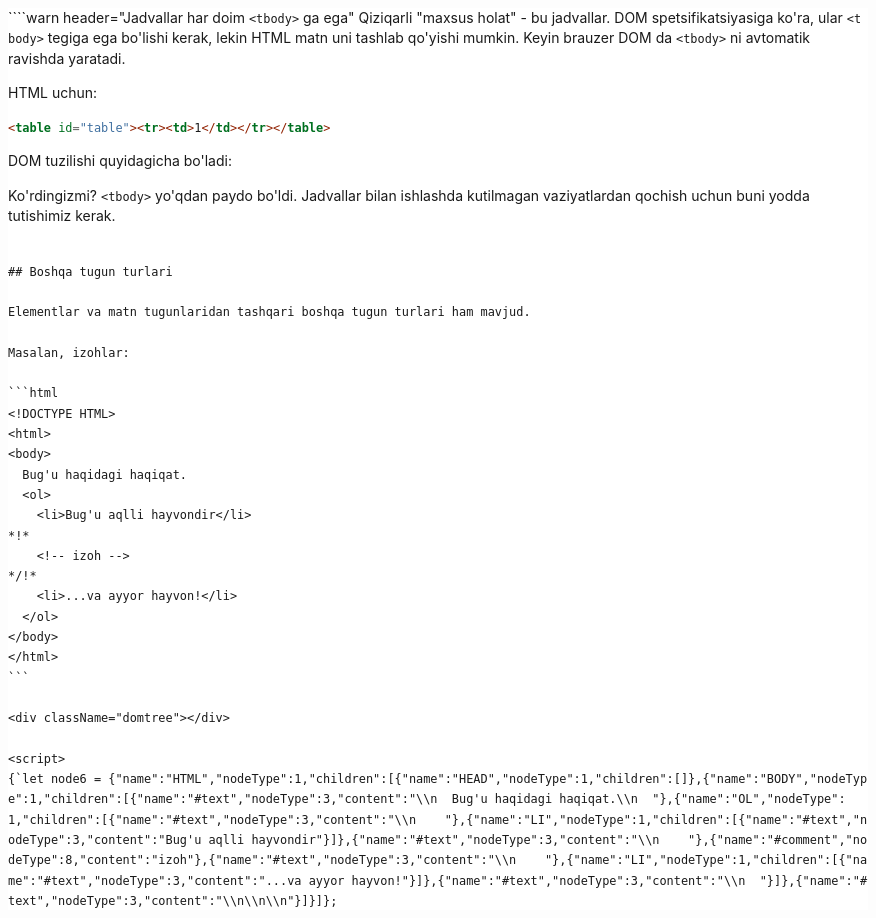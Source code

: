 ````warn header="Jadvallar har doim `<tbody>` ga ega"
Qiziqarli "maxsus holat" - bu jadvallar. DOM spetsifikatsiyasiga ko'ra, ular `<tbody>` tegiga ega bo'lishi kerak, lekin HTML matn uni tashlab qo'yishi mumkin. Keyin brauzer DOM da `<tbody>` ni avtomatik ravishda yaratadi.

HTML uchun:

```html no-beautify
<table id="table"><tr><td>1</td></tr></table>
```

DOM tuzilishi quyidagicha bo'ladi:
<div className="domtree"></div>

<script>
{`let node5 = {"name":"TABLE","nodeType":1,"children":[{"name":"TBODY","nodeType":1,"children":[{"name":"TR","nodeType":1,"children":[{"name":"TD","nodeType":1,"children":[{"name":"#text","nodeType":3,"content":"1"}]}]}]}]};

drawHtmlTree(node5,  'div.domtree', 600, 200);`}
</script>

Ko'rdingizmi? `<tbody>` yo'qdan paydo bo'ldi. Jadvallar bilan ishlashda kutilmagan vaziyatlardan qochish uchun buni yodda tutishimiz kerak.
````

## Boshqa tugun turlari

Elementlar va matn tugunlaridan tashqari boshqa tugun turlari ham mavjud.

Masalan, izohlar:

```html
<!DOCTYPE HTML>
<html>
<body>
  Bug'u haqidagi haqiqat.
  <ol>
    <li>Bug'u aqlli hayvondir</li>
*!*
    <!-- izoh -->
*/!*
    <li>...va ayyor hayvon!</li>
  </ol>
</body>
</html>
```

<div className="domtree"></div>

<script>
{`let node6 = {"name":"HTML","nodeType":1,"children":[{"name":"HEAD","nodeType":1,"children":[]},{"name":"BODY","nodeType":1,"children":[{"name":"#text","nodeType":3,"content":"\\n  Bug'u haqidagi haqiqat.\\n  "},{"name":"OL","nodeType":1,"children":[{"name":"#text","nodeType":3,"content":"\\n    "},{"name":"LI","nodeType":1,"children":[{"name":"#text","nodeType":3,"content":"Bug'u aqlli hayvondir"}]},{"name":"#text","nodeType":3,"content":"\\n    "},{"name":"#comment","nodeType":8,"content":"izoh"},{"name":"#text","nodeType":3,"content":"\\n    "},{"name":"LI","nodeType":1,"children":[{"name":"#text","nodeType":3,"content":"...va ayyor hayvon!"}]},{"name":"#text","nodeType":3,"content":"\\n  "}]},{"name":"#text","nodeType":3,"content":"\\n\\n\\n"}]}]};
